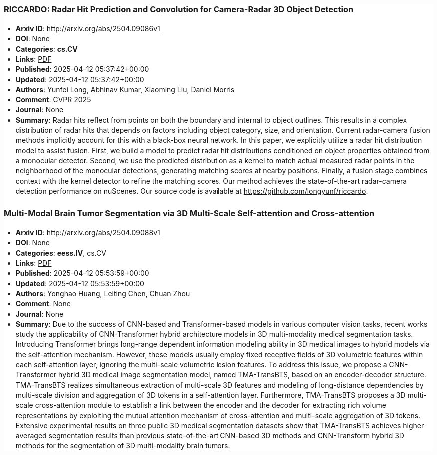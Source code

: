 

### RICCARDO: Radar Hit Prediction and Convolution for Camera-Radar 3D Object Detection
- **Arxiv ID**: http://arxiv.org/abs/2504.09086v1
- **DOI**: None
- **Categories**: **cs.CV**
- **Links**: [PDF](http://arxiv.org/pdf/2504.09086v1)
- **Published**: 2025-04-12 05:37:42+00:00
- **Updated**: 2025-04-12 05:37:42+00:00
- **Authors**: Yunfei Long, Abhinav Kumar, Xiaoming Liu, Daniel Morris
- **Comment**: CVPR 2025
- **Journal**: None
- **Summary**: Radar hits reflect from points on both the boundary and internal to object outlines. This results in a complex distribution of radar hits that depends on factors including object category, size, and orientation. Current radar-camera fusion methods implicitly account for this with a black-box neural network. In this paper, we explicitly utilize a radar hit distribution model to assist fusion. First, we build a model to predict radar hit distributions conditioned on object properties obtained from a monocular detector. Second, we use the predicted distribution as a kernel to match actual measured radar points in the neighborhood of the monocular detections, generating matching scores at nearby positions. Finally, a fusion stage combines context with the kernel detector to refine the matching scores. Our method achieves the state-of-the-art radar-camera detection performance on nuScenes. Our source code is available at https://github.com/longyunf/riccardo.



### Multi-Modal Brain Tumor Segmentation via 3D Multi-Scale Self-attention and Cross-attention
- **Arxiv ID**: http://arxiv.org/abs/2504.09088v1
- **DOI**: None
- **Categories**: **eess.IV**, cs.CV
- **Links**: [PDF](http://arxiv.org/pdf/2504.09088v1)
- **Published**: 2025-04-12 05:53:59+00:00
- **Updated**: 2025-04-12 05:53:59+00:00
- **Authors**: Yonghao Huang, Leiting Chen, Chuan Zhou
- **Comment**: None
- **Journal**: None
- **Summary**: Due to the success of CNN-based and Transformer-based models in various computer vision tasks, recent works study the applicability of CNN-Transformer hybrid architecture models in 3D multi-modality medical segmentation tasks. Introducing Transformer brings long-range dependent information modeling ability in 3D medical images to hybrid models via the self-attention mechanism. However, these models usually employ fixed receptive fields of 3D volumetric features within each self-attention layer, ignoring the multi-scale volumetric lesion features. To address this issue, we propose a CNN-Transformer hybrid 3D medical image segmentation model, named TMA-TransBTS, based on an encoder-decoder structure. TMA-TransBTS realizes simultaneous extraction of multi-scale 3D features and modeling of long-distance dependencies by multi-scale division and aggregation of 3D tokens in a self-attention layer. Furthermore, TMA-TransBTS proposes a 3D multi-scale cross-attention module to establish a link between the encoder and the decoder for extracting rich volume representations by exploiting the mutual attention mechanism of cross-attention and multi-scale aggregation of 3D tokens. Extensive experimental results on three public 3D medical segmentation datasets show that TMA-TransBTS achieves higher averaged segmentation results than previous state-of-the-art CNN-based 3D methods and CNN-Transform hybrid 3D methods for the segmentation of 3D multi-modality brain tumors.
